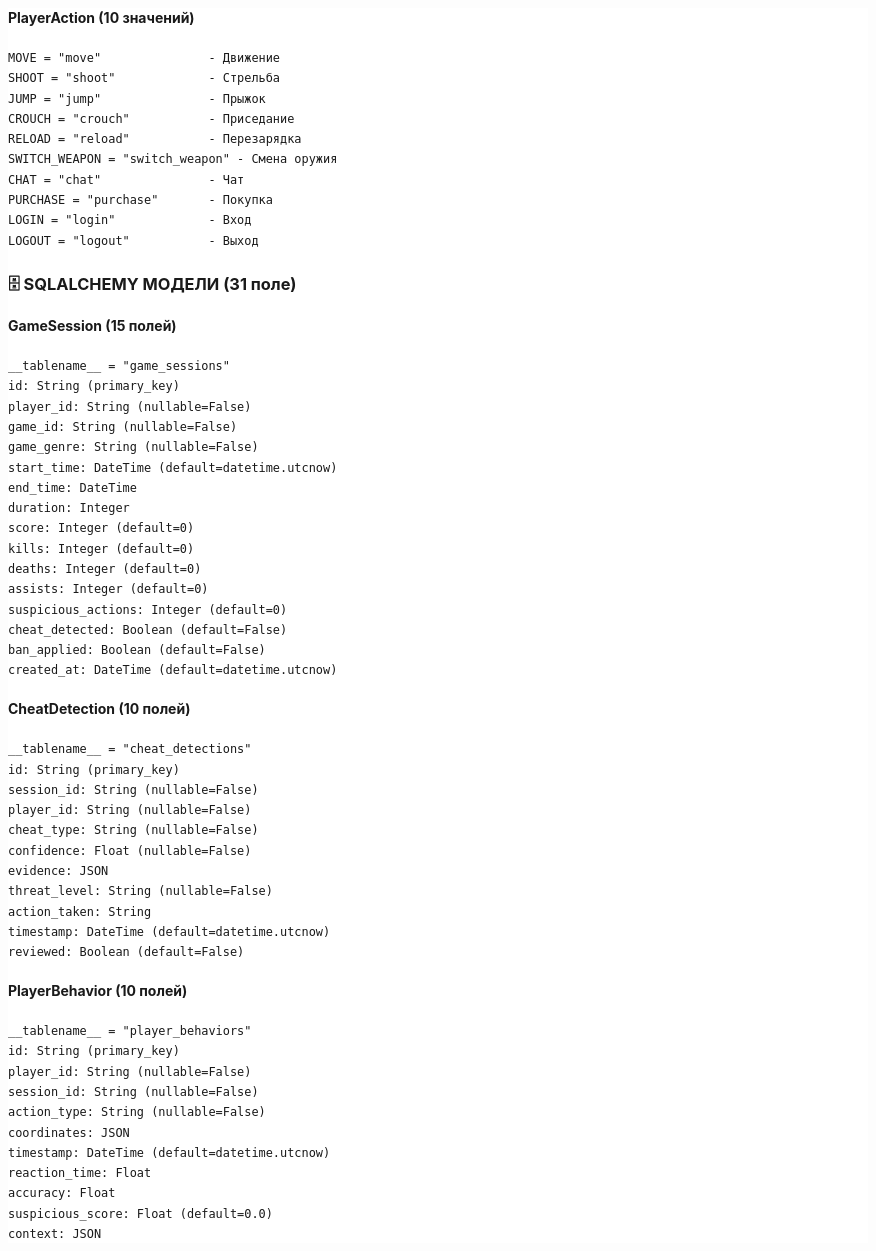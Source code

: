 #### PlayerAction (10 значений)
```
MOVE = "move"               - Движение
SHOOT = "shoot"             - Стрельба
JUMP = "jump"               - Прыжок
CROUCH = "crouch"           - Приседание
RELOAD = "reload"           - Перезарядка
SWITCH_WEAPON = "switch_weapon" - Смена оружия
CHAT = "chat"               - Чат
PURCHASE = "purchase"       - Покупка
LOGIN = "login"             - Вход
LOGOUT = "logout"           - Выход
```

### 🗄️ SQLALCHEMY МОДЕЛИ (31 поле)

#### GameSession (15 полей)
```
__tablename__ = "game_sessions"
id: String (primary_key)
player_id: String (nullable=False)
game_id: String (nullable=False)
game_genre: String (nullable=False)
start_time: DateTime (default=datetime.utcnow)
end_time: DateTime
duration: Integer
score: Integer (default=0)
kills: Integer (default=0)
deaths: Integer (default=0)
assists: Integer (default=0)
suspicious_actions: Integer (default=0)
cheat_detected: Boolean (default=False)
ban_applied: Boolean (default=False)
created_at: DateTime (default=datetime.utcnow)
```

#### CheatDetection (10 полей)
```
__tablename__ = "cheat_detections"
id: String (primary_key)
session_id: String (nullable=False)
player_id: String (nullable=False)
cheat_type: String (nullable=False)
confidence: Float (nullable=False)
evidence: JSON
threat_level: String (nullable=False)
action_taken: String
timestamp: DateTime (default=datetime.utcnow)
reviewed: Boolean (default=False)
```

#### PlayerBehavior (10 полей)
```
__tablename__ = "player_behaviors"
id: String (primary_key)
player_id: String (nullable=False)
session_id: String (nullable=False)
action_type: String (nullable=False)
coordinates: JSON
timestamp: DateTime (default=datetime.utcnow)
reaction_time: Float
accuracy: Float
suspicious_score: Float (default=0.0)
context: JSON
```